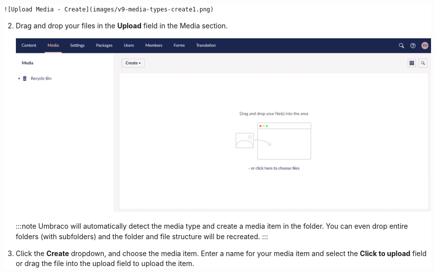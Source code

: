    ![Upload Media - Create](images/v9-media-types-create1.png)
2.  Drag and drop your files in the **Upload** field in the Media section.

    ![Upload Media - Media section](images/v9-media-types-media-section.png)

    :::note Umbraco will automatically detect the media type and create a media item in the folder. You can even drop entire folders (with subfolders) and the folder and file structure will be recreated. :::
3.  Click the **Create** dropdown, and choose the media item. Enter a name for your media item and select the **Click to upload** field or drag the file into the upload field to upload the item.
